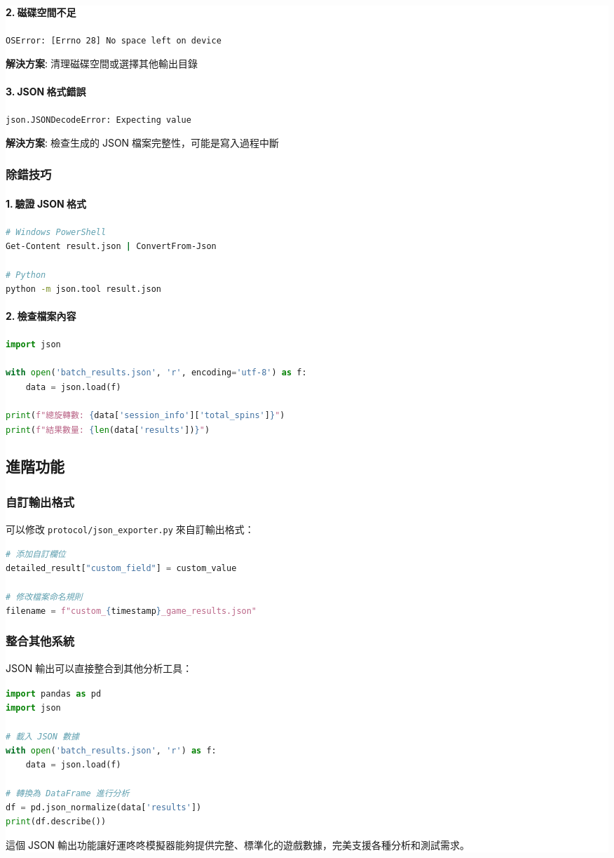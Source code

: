 #### 2. **磁碟空間不足**
```
OSError: [Errno 28] No space left on device
```
**解決方案**: 清理磁碟空間或選擇其他輸出目錄

#### 3. **JSON 格式錯誤**
```
json.JSONDecodeError: Expecting value
```
**解決方案**: 檢查生成的 JSON 檔案完整性，可能是寫入過程中斷

### 除錯技巧

#### 1. **驗證 JSON 格式**
```bash
# Windows PowerShell
Get-Content result.json | ConvertFrom-Json

# Python
python -m json.tool result.json
```

#### 2. **檢查檔案內容**
```python
import json

with open('batch_results.json', 'r', encoding='utf-8') as f:
    data = json.load(f)

print(f"總旋轉數: {data['session_info']['total_spins']}")
print(f"結果數量: {len(data['results'])}")
```

## 進階功能

### 自訂輸出格式
可以修改 `protocol/json_exporter.py` 來自訂輸出格式：

```python
# 添加自訂欄位
detailed_result["custom_field"] = custom_value

# 修改檔案命名規則
filename = f"custom_{timestamp}_game_results.json"
```

### 整合其他系統
JSON 輸出可以直接整合到其他分析工具：

```python
import pandas as pd
import json

# 載入 JSON 數據
with open('batch_results.json', 'r') as f:
    data = json.load(f)

# 轉換為 DataFrame 進行分析
df = pd.json_normalize(data['results'])
print(df.describe())
```

這個 JSON 輸出功能讓好運咚咚模擬器能夠提供完整、標準化的遊戲數據，完美支援各種分析和測試需求。